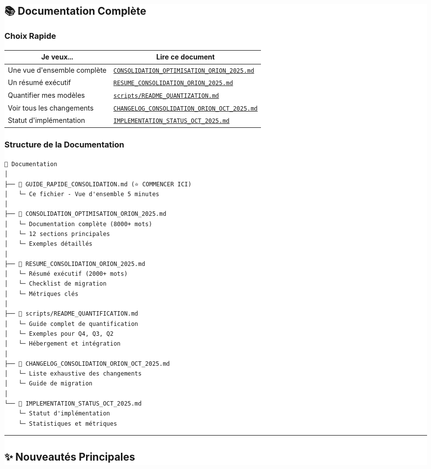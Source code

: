 
## 📚 Documentation Complète

### Choix Rapide

**Je veux...** | **Lire ce document**
---|---
Une vue d'ensemble complète | [`CONSOLIDATION_OPTIMISATION_ORION_2025.md`](./docs/CONSOLIDATION_OPTIMISATION_ORION_2025.md)
Un résumé exécutif | [`RESUME_CONSOLIDATION_ORION_2025.md`](./docs/RESUME_CONSOLIDATION_ORION_2025.md)
Quantifier mes modèles | [`scripts/README_QUANTIZATION.md`](./scripts/README_QUANTIZATION.md)
Voir tous les changements | [`CHANGELOG_CONSOLIDATION_ORION_OCT_2025.md`](./CHANGELOG_CONSOLIDATION_ORION_OCT_2025.md)
Statut d'implémentation | [`IMPLEMENTATION_STATUS_OCT_2025.md`](./IMPLEMENTATION_STATUS_OCT_2025.md)

### Structure de la Documentation

```
📁 Documentation
│
├── 📄 GUIDE_RAPIDE_CONSOLIDATION.md (⭐ COMMENCER ICI)
│   └─ Ce fichier - Vue d'ensemble 5 minutes
│
├── 📘 CONSOLIDATION_OPTIMISATION_ORION_2025.md
│   └─ Documentation complète (8000+ mots)
│   └─ 12 sections principales
│   └─ Exemples détaillés
│
├── 📗 RESUME_CONSOLIDATION_ORION_2025.md
│   └─ Résumé exécutif (2000+ mots)
│   └─ Checklist de migration
│   └─ Métriques clés
│
├── 📕 scripts/README_QUANTIFICATION.md
│   └─ Guide complet de quantification
│   └─ Exemples pour Q4, Q3, Q2
│   └─ Hébergement et intégration
│
├── 📙 CHANGELOG_CONSOLIDATION_ORION_OCT_2025.md
│   └─ Liste exhaustive des changements
│   └─ Guide de migration
│
└── 📔 IMPLEMENTATION_STATUS_OCT_2025.md
    └─ Statut d'implémentation
    └─ Statistiques et métriques
```

---

## ✨ Nouveautés Principales
